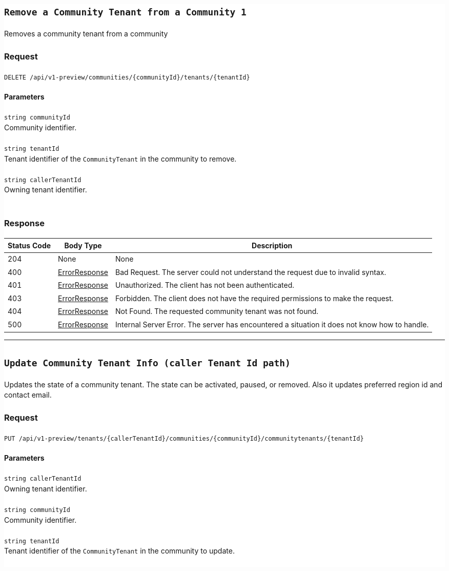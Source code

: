 
## `Remove a Community Tenant from a Community 1`

<a id="opIdCommunityTenants_Remove a Community Tenant from a Community 1"></a>

Removes a community tenant from a community

<h3>Request</h3>

```text 
DELETE /api/v1-preview/communities/{communityId}/tenants/{tenantId}
```

<h4>Parameters</h4>

`string communityId`
<br/>Community identifier.<br/><br/>`string tenantId`
<br/>Tenant identifier of the `CommunityTenant` in the community to remove.<br/><br/>`string callerTenantId`
<br/>Owning tenant identifier.<br/><br/>

<h3>Response</h3>

|Status Code|Body Type|Description|
|---|---|---|
|204|None|None|
|400|[ErrorResponse](#schemaerrorresponse)|Bad Request. The server could not understand the request due to invalid syntax.|
|401|[ErrorResponse](#schemaerrorresponse)|Unauthorized. The client has not been authenticated.|
|403|[ErrorResponse](#schemaerrorresponse)|Forbidden. The client does not have the required permissions to make the request.|
|404|[ErrorResponse](#schemaerrorresponse)|Not Found. The requested community tenant was not found.|
|500|[ErrorResponse](#schemaerrorresponse)|Internal Server Error. The server has encountered a situation it does not know how to handle.|

---

## `Update Community Tenant Info (caller Tenant Id path)`

<a id="opIdCommunityTenants_Update Community Tenant Info (caller Tenant Id path)"></a>

Updates the state of a community tenant. The state can be activated, paused, or removed. Also it updates preferred region id and contact email.

<h3>Request</h3>

```text 
PUT /api/v1-preview/tenants/{callerTenantId}/communities/{communityId}/communitytenants/{tenantId}
```

<h4>Parameters</h4>

`string callerTenantId`
<br/>Owning tenant identifier.<br/><br/>`string communityId`
<br/>Community identifier.<br/><br/>`string tenantId`
<br/>Tenant identifier of the `CommunityTenant` in the community to update.<br/><br/>
